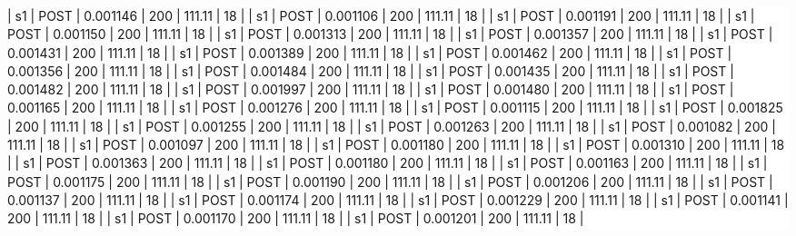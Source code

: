 | s1 | POST | 0.001146 | 200 | 111.11 | 18 |
| s1 | POST | 0.001106 | 200 | 111.11 | 18 |
| s1 | POST | 0.001191 | 200 | 111.11 | 18 |
| s1 | POST | 0.001150 | 200 | 111.11 | 18 |
| s1 | POST | 0.001313 | 200 | 111.11 | 18 |
| s1 | POST | 0.001357 | 200 | 111.11 | 18 |
| s1 | POST | 0.001431 | 200 | 111.11 | 18 |
| s1 | POST | 0.001389 | 200 | 111.11 | 18 |
| s1 | POST | 0.001462 | 200 | 111.11 | 18 |
| s1 | POST | 0.001356 | 200 | 111.11 | 18 |
| s1 | POST | 0.001484 | 200 | 111.11 | 18 |
| s1 | POST | 0.001435 | 200 | 111.11 | 18 |
| s1 | POST | 0.001482 | 200 | 111.11 | 18 |
| s1 | POST | 0.001997 | 200 | 111.11 | 18 |
| s1 | POST | 0.001480 | 200 | 111.11 | 18 |
| s1 | POST | 0.001165 | 200 | 111.11 | 18 |
| s1 | POST | 0.001276 | 200 | 111.11 | 18 |
| s1 | POST | 0.001115 | 200 | 111.11 | 18 |
| s1 | POST | 0.001825 | 200 | 111.11 | 18 |
| s1 | POST | 0.001255 | 200 | 111.11 | 18 |
| s1 | POST | 0.001263 | 200 | 111.11 | 18 |
| s1 | POST | 0.001082 | 200 | 111.11 | 18 |
| s1 | POST | 0.001097 | 200 | 111.11 | 18 |
| s1 | POST | 0.001180 | 200 | 111.11 | 18 |
| s1 | POST | 0.001310 | 200 | 111.11 | 18 |
| s1 | POST | 0.001363 | 200 | 111.11 | 18 |
| s1 | POST | 0.001180 | 200 | 111.11 | 18 |
| s1 | POST | 0.001163 | 200 | 111.11 | 18 |
| s1 | POST | 0.001175 | 200 | 111.11 | 18 |
| s1 | POST | 0.001190 | 200 | 111.11 | 18 |
| s1 | POST | 0.001206 | 200 | 111.11 | 18 |
| s1 | POST | 0.001137 | 200 | 111.11 | 18 |
| s1 | POST | 0.001174 | 200 | 111.11 | 18 |
| s1 | POST | 0.001229 | 200 | 111.11 | 18 |
| s1 | POST | 0.001141 | 200 | 111.11 | 18 |
| s1 | POST | 0.001170 | 200 | 111.11 | 18 |
| s1 | POST | 0.001201 | 200 | 111.11 | 18 |